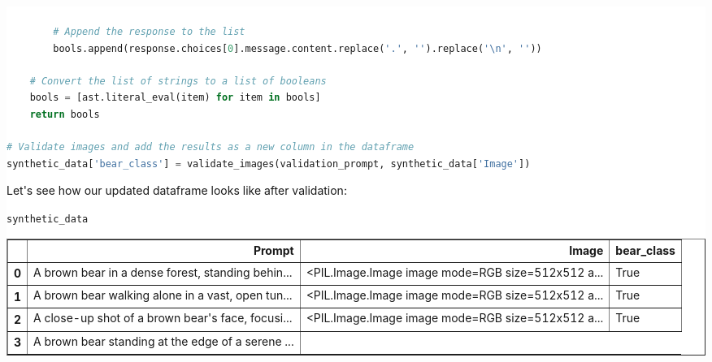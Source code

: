 ```python

        # Append the response to the list
        bools.append(response.choices[0].message.content.replace('.', '').replace('\n', ''))

    # Convert the list of strings to a list of booleans
    bools = [ast.literal_eval(item) for item in bools]
    return bools

# Validate images and add the results as a new column in the dataframe
synthetic_data['bear_class'] = validate_images(validation_prompt, synthetic_data['Image'])
```

Let's see how our updated dataframe looks like after validation:


```python
synthetic_data
```




<div>
<style scoped>
    .dataframe tbody tr th:only-of-type {
        vertical-align: middle;
    }

    .dataframe tbody tr th {
        vertical-align: top;
    }

    .dataframe thead th {
        text-align: right;
    }
</style>
<table border="1" class="dataframe">
  <thead>
    <tr style="text-align: right;">
      <th></th>
      <th>Prompt</th>
      <th>Image</th>
      <th>bear_class</th>
    </tr>
  </thead>
  <tbody>
    <tr>
      <th>0</th>
      <td>A brown bear in a dense forest, standing behin...</td>
      <td>&lt;PIL.Image.Image image mode=RGB size=512x512 a...</td>
      <td>True</td>
    </tr>
    <tr>
      <th>1</th>
      <td>A brown bear walking alone in a vast, open tun...</td>
      <td>&lt;PIL.Image.Image image mode=RGB size=512x512 a...</td>
      <td>True</td>
    </tr>
    <tr>
      <th>2</th>
      <td>A close-up shot of a brown bear's face, focusi...</td>
      <td>&lt;PIL.Image.Image image mode=RGB size=512x512 a...</td>
      <td>True</td>
    </tr>
    <tr>
      <th>3</th>
      <td>A brown bear standing at the edge of a serene ...</td>